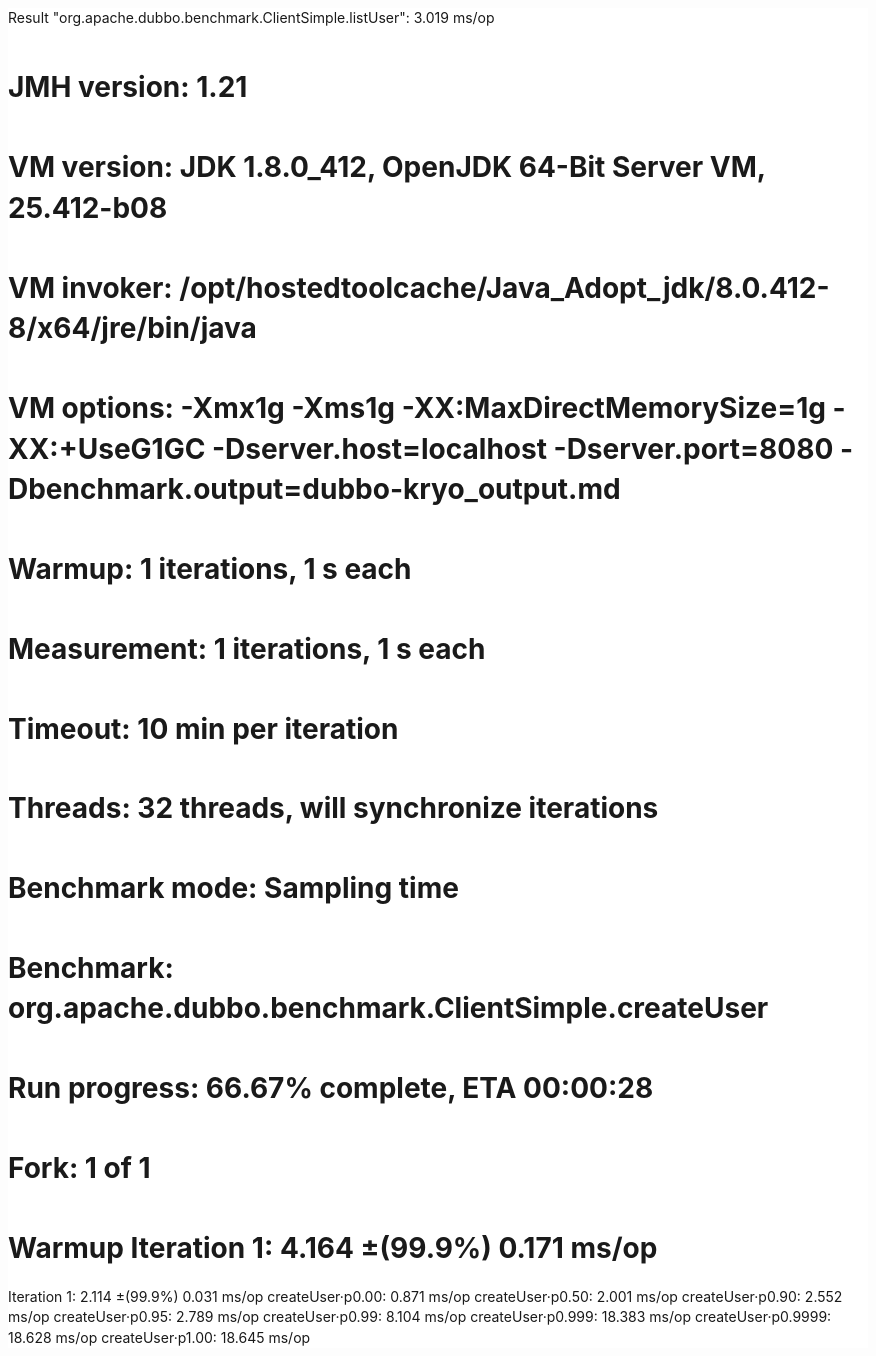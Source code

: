 
Result "org.apache.dubbo.benchmark.ClientSimple.listUser":
  3.019 ms/op


# JMH version: 1.21
# VM version: JDK 1.8.0_412, OpenJDK 64-Bit Server VM, 25.412-b08
# VM invoker: /opt/hostedtoolcache/Java_Adopt_jdk/8.0.412-8/x64/jre/bin/java
# VM options: -Xmx1g -Xms1g -XX:MaxDirectMemorySize=1g -XX:+UseG1GC -Dserver.host=localhost -Dserver.port=8080 -Dbenchmark.output=dubbo-kryo_output.md
# Warmup: 1 iterations, 1 s each
# Measurement: 1 iterations, 1 s each
# Timeout: 10 min per iteration
# Threads: 32 threads, will synchronize iterations
# Benchmark mode: Sampling time
# Benchmark: org.apache.dubbo.benchmark.ClientSimple.createUser

# Run progress: 66.67% complete, ETA 00:00:28
# Fork: 1 of 1
# Warmup Iteration   1: 4.164 ±(99.9%) 0.171 ms/op
Iteration   1: 2.114 ±(99.9%) 0.031 ms/op
                 createUser·p0.00:   0.871 ms/op
                 createUser·p0.50:   2.001 ms/op
                 createUser·p0.90:   2.552 ms/op
                 createUser·p0.95:   2.789 ms/op
                 createUser·p0.99:   8.104 ms/op
                 createUser·p0.999:  18.383 ms/op
                 createUser·p0.9999: 18.628 ms/op
                 createUser·p1.00:   18.645 ms/op
